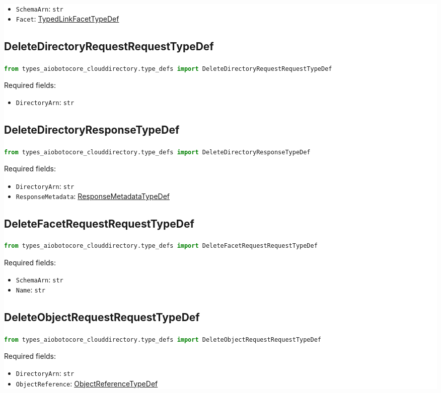 - `SchemaArn`: `str`
- `Facet`: [TypedLinkFacetTypeDef](./type_defs.md#typedlinkfacettypedef)

<a id="deletedirectoryrequestrequesttypedef"></a>

## DeleteDirectoryRequestRequestTypeDef

```python
from types_aiobotocore_clouddirectory.type_defs import DeleteDirectoryRequestRequestTypeDef
```

Required fields:

- `DirectoryArn`: `str`

<a id="deletedirectoryresponsetypedef"></a>

## DeleteDirectoryResponseTypeDef

```python
from types_aiobotocore_clouddirectory.type_defs import DeleteDirectoryResponseTypeDef
```

Required fields:

- `DirectoryArn`: `str`
- `ResponseMetadata`:
  [ResponseMetadataTypeDef](./type_defs.md#responsemetadatatypedef)

<a id="deletefacetrequestrequesttypedef"></a>

## DeleteFacetRequestRequestTypeDef

```python
from types_aiobotocore_clouddirectory.type_defs import DeleteFacetRequestRequestTypeDef
```

Required fields:

- `SchemaArn`: `str`
- `Name`: `str`

<a id="deleteobjectrequestrequesttypedef"></a>

## DeleteObjectRequestRequestTypeDef

```python
from types_aiobotocore_clouddirectory.type_defs import DeleteObjectRequestRequestTypeDef
```

Required fields:

- `DirectoryArn`: `str`
- `ObjectReference`:
  [ObjectReferenceTypeDef](./type_defs.md#objectreferencetypedef)

<a id="deleteschemarequestrequesttypedef"></a>
